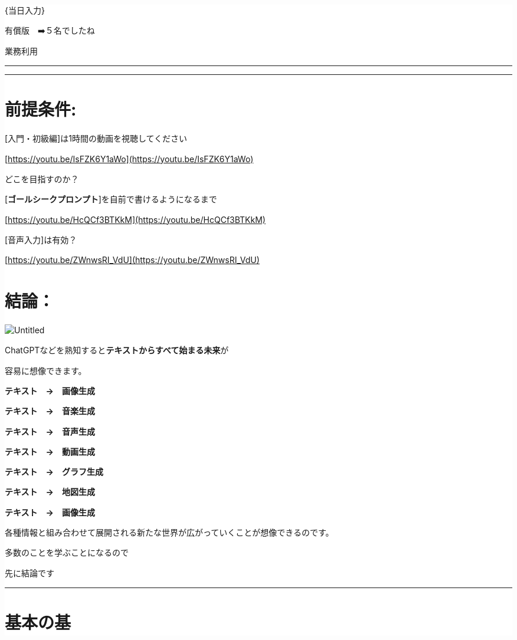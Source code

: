 {当日入力}

有償版　➡️５名でしたね　

業務利用

---

---

# 前提条件:

[入門・初級編]は1時間の動画を視聴してください

[https://youtu.be/IsFZK6Y1aWo](https://youtu.be/IsFZK6Y1aWo)

どこを目指すのか？

[**ゴールシークプロンプト**]を自前で書けるようになるまで

[https://youtu.be/HcQCf3BTKkM](https://youtu.be/HcQCf3BTKkM)

[音声入力]は有効？

[https://youtu.be/ZWnwsRI_VdU](https://youtu.be/ZWnwsRI_VdU)

# 結論：

![Untitled](../%E3%80%8C%E5%88%BA%E3%81%95%E3%82%8B%E3%83%95%E3%82%9A%E3%83%AC%E3%82%BB%E3%82%99%E3%83%B3%E3%82%9210%E5%80%8D%E9%80%9F%E3%81%A6%E3%82%99%E3%81%A4%E3%81%8F%E3%82%8B%EF%BC%81%20ChatGPT%E4%BD%BF%E3%81%84%E5%80%92%E3%81%97%E8%A1%93%E3%80%8D%E3%80%9C%E9%AF%96%E6%B1%9F%E5%B8%82%E5%95%86%E5%B7%A5%E4%BC%9A%E6%A7%98%20202401%209c9117b04b794e38b7c4652ee64ab372/Untitled%2011.png)

ChatGPTなどを熟知すると**テキストからすべて始まる未来**が

容易に想像できます。

**テキスト　→　画像生成**

**テキスト　→　音楽生成**

**テキスト　→　音声生成**

**テキスト　→　動画生成**

**テキスト　→　グラフ生成**

**テキスト　→　地図生成**

**テキスト　→　画像生成**

各種情報と組み合わせて展開される新たな世界が広がっていくことが想像できるのです。

多数のことを学ぶことになるので

先に結論です

---

# 基本の基
